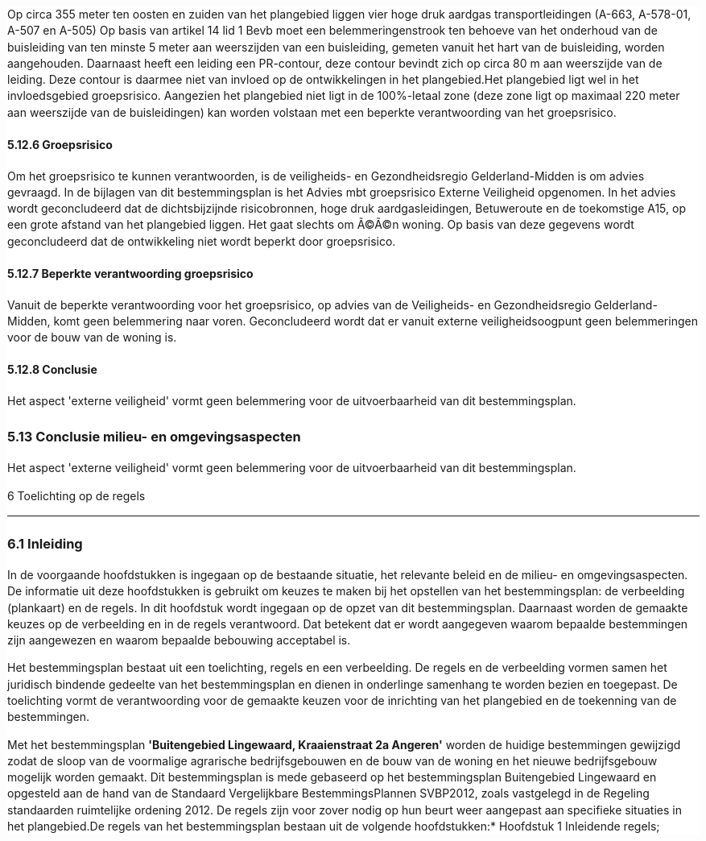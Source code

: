 Op circa 355 meter ten oosten en zuiden van het plangebied liggen vier hoge druk aardgas transportleidingen (A\-663, A\-578\-01, A\-507 en A\-505\) Op basis van artikel 14 lid 1 Bevb moet een belemmeringenstrook ten behoeve van het onderhoud van de buisleiding van ten minste 5 meter aan weerszijden van een buisleiding, gemeten vanuit het hart van de buisleiding, worden aangehouden. Daarnaast heeft een leiding een PR\-contour, deze contour bevindt zich op circa 80 m aan weerszijde van de leiding. Deze contour is daarmee niet van invloed op de ontwikkelingen in het plangebied.Het plangebied ligt wel in het invloedsgebied groepsrisico. Aangezien het plangebied niet ligt in de 100%\-letaal zone (deze zone ligt op maximaal 220 meter aan weerszijde van de buisleidingen) kan worden volstaan met een beperkte verantwoording van het groepsrisico.

#### 5\.12\.6 Groepsrisico

Om het groepsrisico te kunnen verantwoorden, is de veiligheids\- en Gezondheidsregio Gelderland\-Midden is om advies gevraagd. In de bijlagen van dit bestemmingsplan is het Advies mbt groepsrisico Externe Veiligheid opgenomen. In het advies wordt geconcludeerd dat de dichtsbijzijnde risicobronnen, hoge druk aardgasleidingen, Betuweroute en de toekomstige A15, op een grote afstand van het plangebied liggen. Het gaat slechts om Ã©Ã©n woning. Op basis van deze gegevens wordt geconcludeerd dat de ontwikkeling niet wordt beperkt door groepsrisico.

#### 5\.12\.7 Beperkte verantwoording groepsrisico

Vanuit de beperkte verantwoording voor het groepsrisico, op advies van de Veiligheids\- en Gezondheidsregio Gelderland\-Midden, komt geen belemmering naar voren. Geconcludeerd wordt dat er vanuit externe veiligheidsoogpunt geen belemmeringen voor de bouw van de woning is.

#### 5\.12\.8 Conclusie

Het aspect 'externe veiligheid' vormt geen belemmering voor de uitvoerbaarheid van dit bestemmingsplan.

### 5\.13 Conclusie milieu\- en omgevingsaspecten

Het aspect 'externe veiligheid' vormt geen belemmering voor de uitvoerbaarheid van dit bestemmingsplan.

6 Toelichting op de regels

--------------------------

### 6\.1 Inleiding

In de voorgaande hoofdstukken is ingegaan op de bestaande situatie, het relevante beleid en de milieu\- en omgevingsaspecten. De informatie uit deze hoofdstukken is gebruikt om keuzes te maken bij het opstellen van het bestemmingsplan: de verbeelding (plankaart) en de regels. In dit hoofdstuk wordt ingegaan op de opzet van dit bestemmingsplan. Daarnaast worden de gemaakte keuzes op de verbeelding en in de regels verantwoord. Dat betekent dat er wordt aangegeven waarom bepaalde bestemmingen zijn aangewezen en waarom bepaalde bebouwing acceptabel is.

Het bestemmingsplan bestaat uit een toelichting, regels en een verbeelding. De regels en de verbeelding vormen samen het juridisch bindende gedeelte van het bestemmingsplan en dienen in onderlinge samenhang te worden bezien en toegepast. De toelichting vormt de verantwoording voor de gemaakte keuzen voor de inrichting van het plangebied en de toekenning van de bestemmingen.

Met het bestemmingsplan **'**Buitengebied Lingewaard, Kraaienstraat 2a Angeren**'** worden de huidige bestemmingen gewijzigd zodat de sloop van de voormalige agrarische bedrijfsgebouwen en de bouw van de woning en het nieuwe bedrijfsgebouw mogelijk worden gemaakt. Dit bestemmingsplan is mede gebaseerd op het bestemmingsplan Buitengebied Lingewaard en opgesteld aan de hand van de Standaard Vergelijkbare BestemmingsPlannen SVBP2012, zoals vastgelegd in de Regeling standaarden ruimtelijke ordening 2012\. De regels zijn voor zover nodig op hun beurt weer aangepast aan specifieke situaties in het plangebied.De regels van het bestemmingsplan bestaan uit de volgende hoofdstukken:* Hoofdstuk 1 Inleidende regels;
